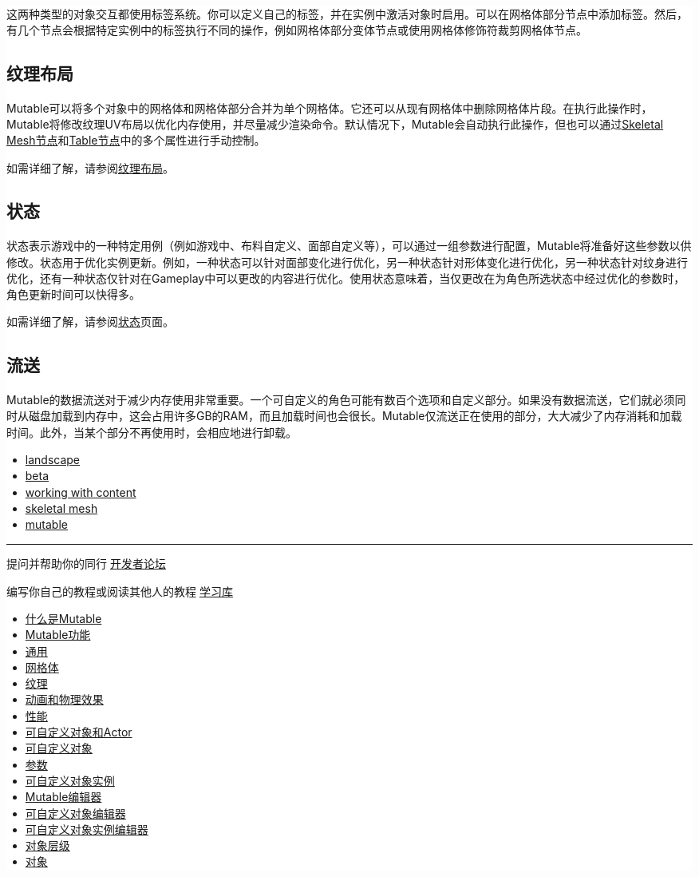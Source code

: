 这两种类型的对象交互都使用标签系统。你可以定义自己的标签，并在实例中激活对象时启用。可以在网格体部分节点中添加标签。然后，有几个节点会根据特定实例中的标签执行不同的操作，例如网格体部分变体节点或使用网格体修饰符裁剪网格体节点。

## 纹理布局

Mutable可以将多个对象中的网格体和网格体部分合并为单个网格体。它还可以从现有网格体中删除网格体片段。在执行此操作时，Mutable将修改纹理UV布局以优化内存使用，并尽量减少渲染命令。默认情况下，Mutable会自动执行此操作，但也可以通过[Skeletal Mesh节点](https://github.com/anticto/Mutable-Documentation/wiki/Node-Skeletal-Mesh)和[Table节点](https://github.com/anticto/Mutable-Documentation/wiki/Node-Table)中的多个属性进行手动控制。

如需详细了解，请参阅[纹理布局](/documentation/zh-cn/unreal-engine/texture-layouts)。

## 状态

状态表示游戏中的一种特定用例（例如游戏中、布料自定义、面部自定义等），可以通过一组参数进行配置，Mutable将准备好这些参数以供修改。状态用于优化实例更新。例如，一种状态可以针对面部变化进行优化，另一种状态针对形体变化进行优化，另一种状态针对纹身进行优化，还有一种状态仅针对在Gameplay中可以更改的内容进行优化。使用状态意味着，当仅更改在为角色所选状态中经过优化的参数时，角色更新时间可以快得多。

如需详细了解，请参阅[状态](/documentation/zh-cn/unreal-engine/using-customizable-states-in-mutable-with-unreal-engine)页面。

## 流送

Mutable的数据流送对于减少内存使用非常重要。一个可自定义的角色可能有数百个选项和自定义部分。如果没有数据流送，它们就必须同时从磁盘加载到内存中，这会占用许多GB的RAM，而且加载时间也会很长。Mutable仅流送正在使用的部分，大大减少了内存消耗和加载时间。此外，当某个部分不再使用时，会相应地进行卸载。

-   [landscape](https://dev.epicgames.com/community/search?query=landscape)
-   [beta](https://dev.epicgames.com/community/search?query=beta)
-   [working with content](https://dev.epicgames.com/community/search?query=working%20with%20content)
-   [skeletal mesh](https://dev.epicgames.com/community/search?query=skeletal%20mesh)
-   [mutable](https://dev.epicgames.com/community/search?query=mutable)

* * *

提问并帮助你的同行 [开发者论坛](https://forums.unrealengine.com/categories?tag=unreal-engine)

编写你自己的教程或阅读其他人的教程 [学习库](https://dev.epicgames.com/community/unreal-engine/learning)

-   [什么是Mutable](/documentation/zh-cn/unreal-engine/mutable-overview-in-unreal-engine#%E4%BB%80%E4%B9%88%E6%98%AFmutable)
-   [Mutable功能](/documentation/zh-cn/unreal-engine/mutable-overview-in-unreal-engine#mutable%E5%8A%9F%E8%83%BD)
-   [通用](/documentation/zh-cn/unreal-engine/mutable-overview-in-unreal-engine#%E9%80%9A%E7%94%A8)
-   [网格体](/documentation/zh-cn/unreal-engine/mutable-overview-in-unreal-engine#%E7%BD%91%E6%A0%BC%E4%BD%93)
-   [纹理](/documentation/zh-cn/unreal-engine/mutable-overview-in-unreal-engine#%E7%BA%B9%E7%90%86)
-   [动画和物理效果](/documentation/zh-cn/unreal-engine/mutable-overview-in-unreal-engine#%E5%8A%A8%E7%94%BB%E5%92%8C%E7%89%A9%E7%90%86%E6%95%88%E6%9E%9C)
-   [性能](/documentation/zh-cn/unreal-engine/mutable-overview-in-unreal-engine#%E6%80%A7%E8%83%BD)
-   [可自定义对象和Actor](/documentation/zh-cn/unreal-engine/mutable-overview-in-unreal-engine#%E5%8F%AF%E8%87%AA%E5%AE%9A%E4%B9%89%E5%AF%B9%E8%B1%A1%E5%92%8Cactor)
-   [可自定义对象](/documentation/zh-cn/unreal-engine/mutable-overview-in-unreal-engine#%E5%8F%AF%E8%87%AA%E5%AE%9A%E4%B9%89%E5%AF%B9%E8%B1%A1)
-   [参数](/documentation/zh-cn/unreal-engine/mutable-overview-in-unreal-engine#%E5%8F%82%E6%95%B0)
-   [可自定义对象实例](/documentation/zh-cn/unreal-engine/mutable-overview-in-unreal-engine#%E5%8F%AF%E8%87%AA%E5%AE%9A%E4%B9%89%E5%AF%B9%E8%B1%A1%E5%AE%9E%E4%BE%8B)
-   [Mutable编辑器](/documentation/zh-cn/unreal-engine/mutable-overview-in-unreal-engine#mutable%E7%BC%96%E8%BE%91%E5%99%A8)
-   [可自定义对象编辑器](/documentation/zh-cn/unreal-engine/mutable-overview-in-unreal-engine#%E5%8F%AF%E8%87%AA%E5%AE%9A%E4%B9%89%E5%AF%B9%E8%B1%A1%E7%BC%96%E8%BE%91%E5%99%A8)
-   [可自定义对象实例编辑器](/documentation/zh-cn/unreal-engine/mutable-overview-in-unreal-engine#%E5%8F%AF%E8%87%AA%E5%AE%9A%E4%B9%89%E5%AF%B9%E8%B1%A1%E5%AE%9E%E4%BE%8B%E7%BC%96%E8%BE%91%E5%99%A8)
-   [对象层级](/documentation/zh-cn/unreal-engine/mutable-overview-in-unreal-engine#%E5%AF%B9%E8%B1%A1%E5%B1%82%E7%BA%A7)
-   [对象](/documentation/zh-cn/unreal-engine/mutable-overview-in-unreal-engine#%E5%AF%B9%E8%B1%A1)